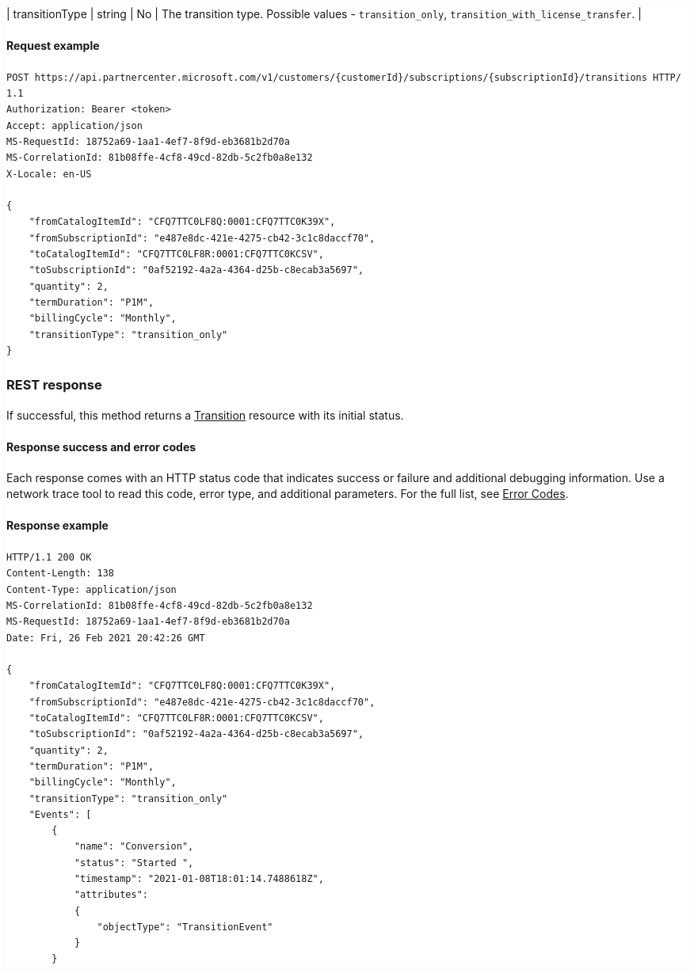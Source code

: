 | transitionType        | string           | No              | The transition type. Possible values - `transition_only`, `transition_with_license_transfer`.             |

#### Request example

```http
POST https://api.partnercenter.microsoft.com/v1/customers/{customerId}/subscriptions/{subscriptionId}/transitions HTTP/1.1
Authorization: Bearer <token>
Accept: application/json
MS-RequestId: 18752a69-1aa1-4ef7-8f9d-eb3681b2d70a
MS-CorrelationId: 81b08ffe-4cf8-49cd-82db-5c2fb0a8e132
X-Locale: en-US

{
    "fromCatalogItemId": "CFQ7TTC0LF8Q:0001:CFQ7TTC0K39X",
    "fromSubscriptionId": "e487e8dc-421e-4275-cb42-3c1c8daccf70",
    "toCatalogItemId": "CFQ7TTC0LF8R:0001:CFQ7TTC0KCSV",
    "toSubscriptionId": "0af52192-4a2a-4364-d25b-c8ecab3a5697",
    "quantity": 2,
    "termDuration": "P1M",
    "billingCycle": "Monthly",
    "transitionType": "transition_only"
}
```

### REST response

If successful, this method returns a [Transition](transition-resources.md#transition) resource with its initial status.

#### Response success and error codes

Each response comes with an HTTP status code that indicates success or failure and additional debugging information. Use a network trace tool to read this code, error type, and additional parameters. For the full list, see [Error Codes](error-codes.md).

#### Response example

```http
HTTP/1.1 200 OK
Content-Length: 138
Content-Type: application/json
MS-CorrelationId: 81b08ffe-4cf8-49cd-82db-5c2fb0a8e132
MS-RequestId: 18752a69-1aa1-4ef7-8f9d-eb3681b2d70a
Date: Fri, 26 Feb 2021 20:42:26 GMT

{
    "fromCatalogItemId": "CFQ7TTC0LF8Q:0001:CFQ7TTC0K39X",
    "fromSubscriptionId": "e487e8dc-421e-4275-cb42-3c1c8daccf70",
    "toCatalogItemId": "CFQ7TTC0LF8R:0001:CFQ7TTC0KCSV",
    "toSubscriptionId": "0af52192-4a2a-4364-d25b-c8ecab3a5697",
    "quantity": 2,
    "termDuration": "P1M",
    "billingCycle": "Monthly",
    "transitionType": "transition_only"
    "Events": [
        {
            "name": "Conversion",
            "status": "Started ",
            "timestamp": "2021-01-08T18:01:14.7488618Z",
            "attributes":
            {
                "objectType": "TransitionEvent"
            }
        }
```